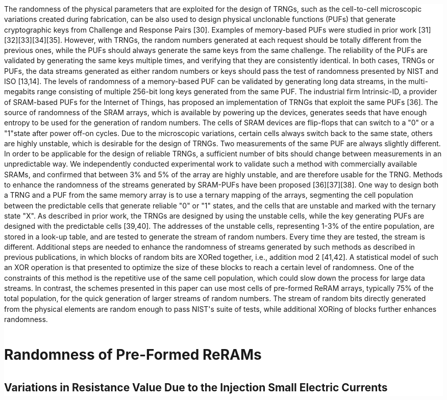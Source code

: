 The randomness of the physical parameters that are exploited for the design of TRNGs, such as the cell-to-cell microscopic variations created during fabrication, can be also used to design physical unclonable functions (PUFs) that generate cryptographic keys from Challenge and Response Pairs [30]. Examples of memory-based PUFs were studied in prior work [31][32][33][34][35]. However, with TRNGs, the random numbers generated at each request should be totally different from the previous ones, while the PUFs should always generate the same keys from the same challenge. The reliability of the PUFs are validated by generating the same keys multiple times, and verifying that they are consistently identical. In both cases, TRNGs or PUFs, the data streams generated as either random numbers or keys should pass the test of randomness presented by NIST and ISO [13,14]. The levels of randomness of a memory-based PUF can be validated by generating long data streams, in the multi-megabits range consisting of multiple 256-bit long keys generated from the same PUF. The industrial firm Intrinsic-ID, a provider of SRAM-based PUFs for the Internet of Things, has proposed an implementation of TRNGs that exploit the same PUFs [36]. The source of randomness of the SRAM arrays, which is available by powering up the devices, generates seeds that have enough entropy to be used for the generation of random numbers. The cells of SRAM devices are flip-flops that can switch to a "0" or a "1"state after power off-on cycles. Due to the microscopic variations, certain cells always switch back to the same state, others are highly unstable, which is desirable for the design of TRNGs. Two measurements of the same PUF are always slightly different. In order to be applicable for the design of reliable TRNGs, a sufficient number of bits should change between measurements in an unpredictable way. We independently conducted experimental work to validate such a method with commercially available SRAMs, and confirmed that between 3% and 5% of the array are highly unstable, and are therefore usable for the TRNG. Methods to enhance the randomness of the streams generated by SRAM-PUFs have been proposed [36][37][38]. One way to design both a TRNG and a PUF from the same memory array is to use a ternary mapping of the arrays, segmenting the cell population between the predictable cells that generate reliable "0" or "1" states, and the cells that are unstable and marked with the ternary state "X". As described in prior work, the TRNGs are designed by using the unstable cells, while the key generating PUFs are designed with the predictable cells [39,40]. The addresses of the unstable cells, representing 1-3% of the entire population, are stored in a look-up table, and are tested to generate the stream of random numbers. Every time they are tested, the stream is different. Additional steps are needed to enhance the randomness of streams generated by such methods as described in previous publications, in which blocks of random bits are XORed together, i.e., addition mod 2 [41,42]. A statistical model of such an XOR operation is that presented to optimize the size of these blocks to reach a certain level of randomness. One of the constraints of this method is the repetitive use of the same cell population, which could slow down the process for large data streams. In contrast, the schemes presented in this paper can use most cells of pre-formed ReRAM arrays, typically 75% of the total population, for the quick generation of larger streams of random numbers. The stream of random bits directly generated from the physical elements are random enough to pass NIST's suite of tests, while additional XORing of blocks further enhances randomness.

# Randomness of Pre-Formed ReRAMs

## Variations in Resistance Value Due to the Injection Small Electric Currents

